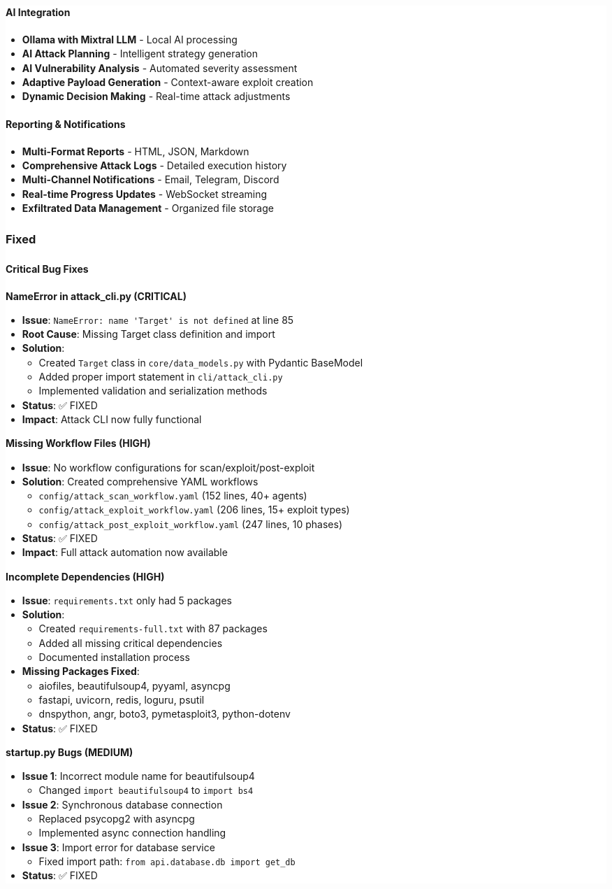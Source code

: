 #### AI Integration
- **Ollama with Mixtral LLM** - Local AI processing
- **AI Attack Planning** - Intelligent strategy generation
- **AI Vulnerability Analysis** - Automated severity assessment
- **Adaptive Payload Generation** - Context-aware exploit creation
- **Dynamic Decision Making** - Real-time attack adjustments

#### Reporting & Notifications
- **Multi-Format Reports** - HTML, JSON, Markdown
- **Comprehensive Attack Logs** - Detailed execution history
- **Multi-Channel Notifications** - Email, Telegram, Discord
- **Real-time Progress Updates** - WebSocket streaming
- **Exfiltrated Data Management** - Organized file storage

### Fixed

#### Critical Bug Fixes

**NameError in attack_cli.py (CRITICAL)**
- **Issue**: `NameError: name 'Target' is not defined` at line 85
- **Root Cause**: Missing Target class definition and import
- **Solution**: 
  - Created `Target` class in `core/data_models.py` with Pydantic BaseModel
  - Added proper import statement in `cli/attack_cli.py`
  - Implemented validation and serialization methods
- **Status**: ✅ FIXED
- **Impact**: Attack CLI now fully functional

**Missing Workflow Files (HIGH)**
- **Issue**: No workflow configurations for scan/exploit/post-exploit
- **Solution**: Created comprehensive YAML workflows
  - `config/attack_scan_workflow.yaml` (152 lines, 40+ agents)
  - `config/attack_exploit_workflow.yaml` (206 lines, 15+ exploit types)
  - `config/attack_post_exploit_workflow.yaml` (247 lines, 10 phases)
- **Status**: ✅ FIXED
- **Impact**: Full attack automation now available

**Incomplete Dependencies (HIGH)**
- **Issue**: `requirements.txt` only had 5 packages
- **Solution**: 
  - Created `requirements-full.txt` with 87 packages
  - Added all missing critical dependencies
  - Documented installation process
- **Missing Packages Fixed**:
  - aiofiles, beautifulsoup4, pyyaml, asyncpg
  - fastapi, uvicorn, redis, loguru, psutil
  - dnspython, angr, boto3, pymetasploit3, python-dotenv
- **Status**: ✅ FIXED

**startup.py Bugs (MEDIUM)**
- **Issue 1**: Incorrect module name for beautifulsoup4
  - Changed `import beautifulsoup4` to `import bs4`
- **Issue 2**: Synchronous database connection
  - Replaced psycopg2 with asyncpg
  - Implemented async connection handling
- **Issue 3**: Import error for database service
  - Fixed import path: `from api.database.db import get_db`
- **Status**: ✅ FIXED
